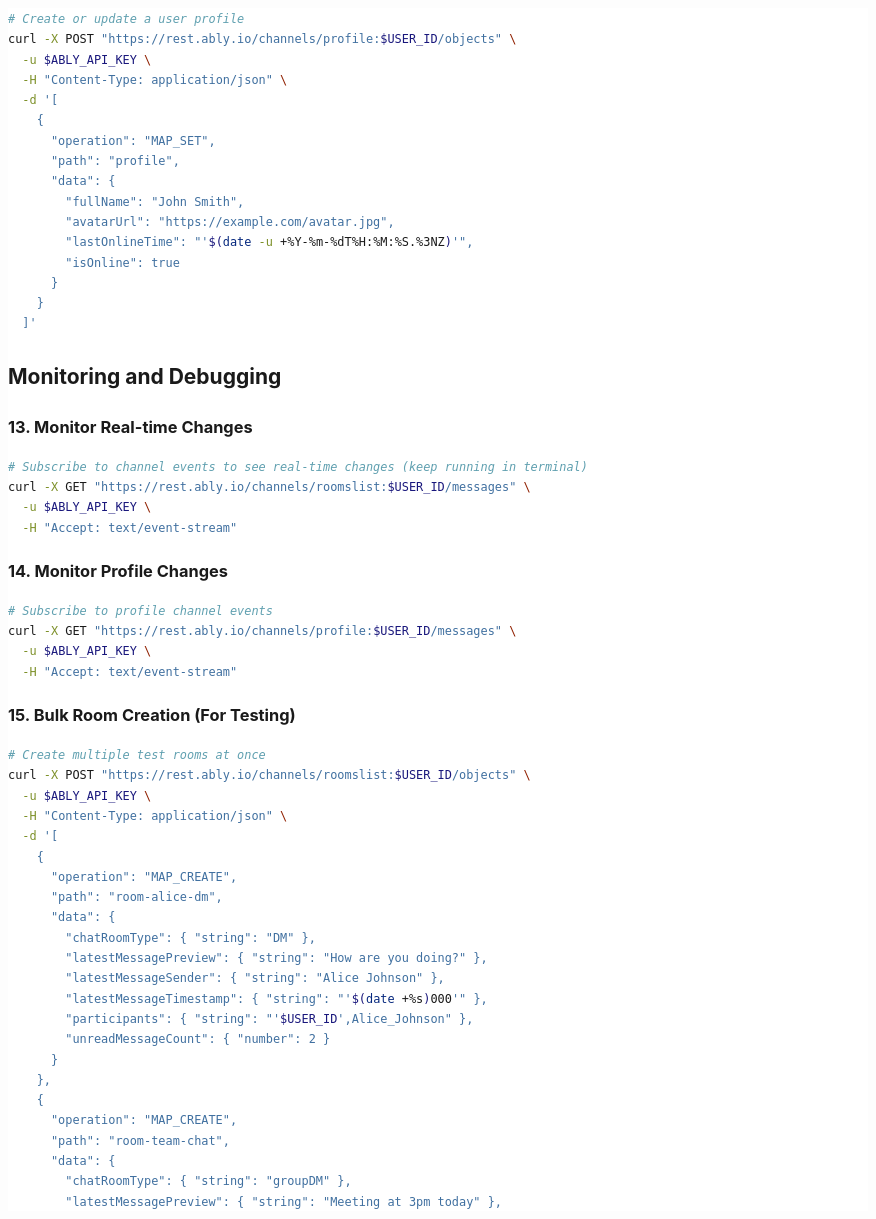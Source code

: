 ```bash
# Create or update a user profile
curl -X POST "https://rest.ably.io/channels/profile:$USER_ID/objects" \
  -u $ABLY_API_KEY \
  -H "Content-Type: application/json" \
  -d '[
    {
      "operation": "MAP_SET",
      "path": "profile",
      "data": {
        "fullName": "John Smith",
        "avatarUrl": "https://example.com/avatar.jpg",
        "lastOnlineTime": "'$(date -u +%Y-%m-%dT%H:%M:%S.%3NZ)'",
        "isOnline": true
      }
    }
  ]'
```

## Monitoring and Debugging

### 13. Monitor Real-time Changes

```bash
# Subscribe to channel events to see real-time changes (keep running in terminal)
curl -X GET "https://rest.ably.io/channels/roomslist:$USER_ID/messages" \
  -u $ABLY_API_KEY \
  -H "Accept: text/event-stream"
```

### 14. Monitor Profile Changes

```bash
# Subscribe to profile channel events
curl -X GET "https://rest.ably.io/channels/profile:$USER_ID/messages" \
  -u $ABLY_API_KEY \
  -H "Accept: text/event-stream"
```

### 15. Bulk Room Creation (For Testing)

```bash
# Create multiple test rooms at once
curl -X POST "https://rest.ably.io/channels/roomslist:$USER_ID/objects" \
  -u $ABLY_API_KEY \
  -H "Content-Type: application/json" \
  -d '[
    {
      "operation": "MAP_CREATE",
      "path": "room-alice-dm",
      "data": {
        "chatRoomType": { "string": "DM" },
        "latestMessagePreview": { "string": "How are you doing?" },
        "latestMessageSender": { "string": "Alice Johnson" },
        "latestMessageTimestamp": { "string": "'$(date +%s)000'" },
        "participants": { "string": "'$USER_ID',Alice_Johnson" },
        "unreadMessageCount": { "number": 2 }
      }
    },
    {
      "operation": "MAP_CREATE", 
      "path": "room-team-chat",
      "data": {
        "chatRoomType": { "string": "groupDM" },
        "latestMessagePreview": { "string": "Meeting at 3pm today" },
```
